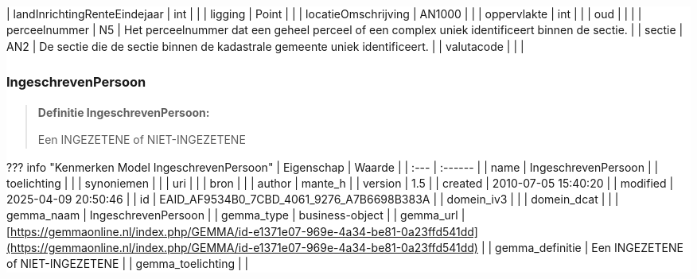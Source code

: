 | landInrichtingRenteEindejaar | int |  |
| ligging | Point |  |
| locatieOmschrijving | AN1000 |  |
| oppervlakte | int |  |
| oud |  |  |
| perceelnummer | N5 | Het perceelnummer dat een geheel perceel of een complex uniek identificeert binnen de sectie. |
| sectie | AN2 | De sectie die de sectie binnen de kadastrale gemeente uniek identificeert. |
| valutacode |  |  |



### IngeschrevenPersoon
> **Definitie IngeschrevenPersoon:** 
>
> Een INGEZETENE of NIET-INGEZETENE

??? info "Kenmerken Model IngeschrevenPersoon"
    | Eigenschap | Waarde |
    | :--- | :------ |
    | name | IngeschrevenPersoon |
    | toelichting |  |
    | synoniemen |  |
    | uri |  |
    | bron |  |
    | author | mante_h |
    | version | 1.5 |
    | created | 2010-07-05 15:40:20 |
    | modified | 2025-04-09 20:50:46 |
    | id | EAID_AF9534B0_7CBD_4061_9276_A7B6698B383A |
    | domein_iv3 |  |
    | domein_dcat |  |
    | gemma_naam | IngeschrevenPersoon |
    | gemma_type | business-object |
    | gemma_url | [https://gemmaonline.nl/index.php/GEMMA/id-e1371e07-969e-4a34-be81-0a23ffd541dd](https://gemmaonline.nl/index.php/GEMMA/id-e1371e07-969e-4a34-be81-0a23ffd541dd) |
    | gemma_definitie | Een INGEZETENE of NIET-INGEZETENE |
    | gemma_toelichting |  |
    